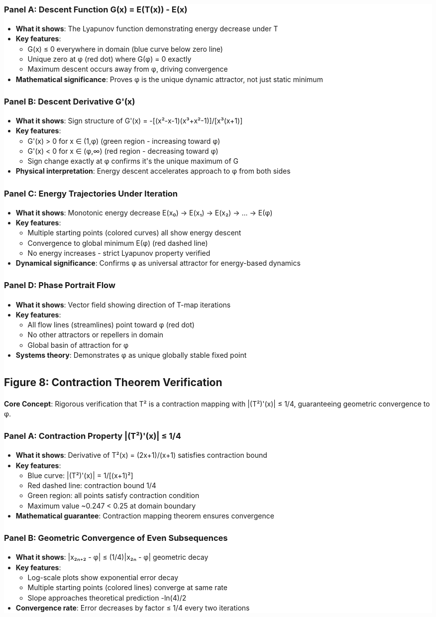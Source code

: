 ### Panel A: Descent Function G(x) = E(T(x)) - E(x)
- **What it shows**: The Lyapunov function demonstrating energy decrease under T
- **Key features**:
  - G(x) ≤ 0 everywhere in domain (blue curve below zero line)
  - Unique zero at φ (red dot) where G(φ) = 0 exactly
  - Maximum descent occurs away from φ, driving convergence
- **Mathematical significance**: Proves φ is the unique dynamic attractor, not just static minimum

### Panel B: Descent Derivative G'(x)
- **What it shows**: Sign structure of G'(x) = -[(x²-x-1)(x³+x²-1)]/[x³(x+1)]
- **Key features**:
  - G'(x) > 0 for x ∈ (1,φ) (green region - increasing toward φ)
  - G'(x) < 0 for x ∈ (φ,∞) (red region - decreasing toward φ)
  - Sign change exactly at φ confirms it's the unique maximum of G
- **Physical interpretation**: Energy descent accelerates approach to φ from both sides

### Panel C: Energy Trajectories Under Iteration
- **What it shows**: Monotonic energy decrease E(x₀) → E(x₁) → E(x₂) → ... → E(φ)
- **Key features**:
  - Multiple starting points (colored curves) all show energy descent
  - Convergence to global minimum E(φ) (red dashed line)
  - No energy increases - strict Lyapunov property verified
- **Dynamical significance**: Confirms φ as universal attractor for energy-based dynamics

### Panel D: Phase Portrait Flow
- **What it shows**: Vector field showing direction of T-map iterations
- **Key features**:
  - All flow lines (streamlines) point toward φ (red dot)
  - No other attractors or repellers in domain
  - Global basin of attraction for φ
- **Systems theory**: Demonstrates φ as unique globally stable fixed point

## Figure 8: Contraction Theorem Verification

**Core Concept**: Rigorous verification that T² is a contraction mapping with |(T²)'(x)| ≤ 1/4, guaranteeing geometric convergence to φ.

### Panel A: Contraction Property |(T²)'(x)| ≤ 1/4
- **What it shows**: Derivative of T²(x) = (2x+1)/(x+1) satisfies contraction bound
- **Key features**:
  - Blue curve: |(T²)'(x)| = 1/[(x+1)²]
  - Red dashed line: contraction bound 1/4
  - Green region: all points satisfy contraction condition
  - Maximum value ~0.247 < 0.25 at domain boundary
- **Mathematical guarantee**: Contraction mapping theorem ensures convergence

### Panel B: Geometric Convergence of Even Subsequences
- **What it shows**: |x₂ₙ₊₂ - φ| ≤ (1/4)|x₂ₙ - φ| geometric decay
- **Key features**:
  - Log-scale plots show exponential error decay
  - Multiple starting points (colored lines) converge at same rate
  - Slope approaches theoretical prediction -ln(4)/2
- **Convergence rate**: Error decreases by factor ≤ 1/4 every two iterations
